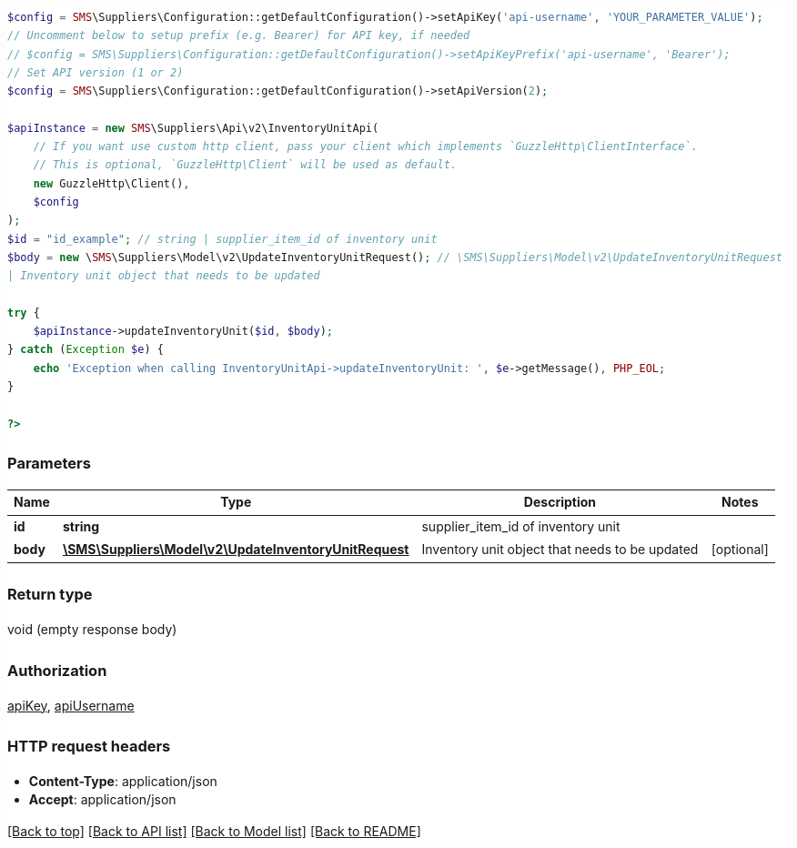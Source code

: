 ```php
$config = SMS\Suppliers\Configuration::getDefaultConfiguration()->setApiKey('api-username', 'YOUR_PARAMETER_VALUE');
// Uncomment below to setup prefix (e.g. Bearer) for API key, if needed
// $config = SMS\Suppliers\Configuration::getDefaultConfiguration()->setApiKeyPrefix('api-username', 'Bearer');
// Set API version (1 or 2)
$config = SMS\Suppliers\Configuration::getDefaultConfiguration()->setApiVersion(2);

$apiInstance = new SMS\Suppliers\Api\v2\InventoryUnitApi(
    // If you want use custom http client, pass your client which implements `GuzzleHttp\ClientInterface`.
    // This is optional, `GuzzleHttp\Client` will be used as default.
    new GuzzleHttp\Client(),
    $config
);
$id = "id_example"; // string | supplier_item_id of inventory unit
$body = new \SMS\Suppliers\Model\v2\UpdateInventoryUnitRequest(); // \SMS\Suppliers\Model\v2\UpdateInventoryUnitRequest | Inventory unit object that needs to be updated

try {
    $apiInstance->updateInventoryUnit($id, $body);
} catch (Exception $e) {
    echo 'Exception when calling InventoryUnitApi->updateInventoryUnit: ', $e->getMessage(), PHP_EOL;
}

?>
```


### Parameters

Name | Type | Description  | Notes
------------- | ------------- | ------------- | -------------
 **id** | **string**| supplier_item_id of inventory unit |
 **body** | [**\SMS\Suppliers\Model\v2\UpdateInventoryUnitRequest**](../Model/UpdateInventoryUnitRequest.md)| Inventory unit object that needs to be updated | [optional]

### Return type

void (empty response body)

### Authorization

[apiKey](../../../README.md#apiKey), [apiUsername](../../../README.md#apiUsername)

### HTTP request headers

 - **Content-Type**: application/json
 - **Accept**: application/json

[[Back to top]](#) [[Back to API list]](../../../README.md#documentation-for-api-endpoints) [[Back to Model list]](../../../README.md#documentation-for-models) [[Back to README]](../../../README.md)

